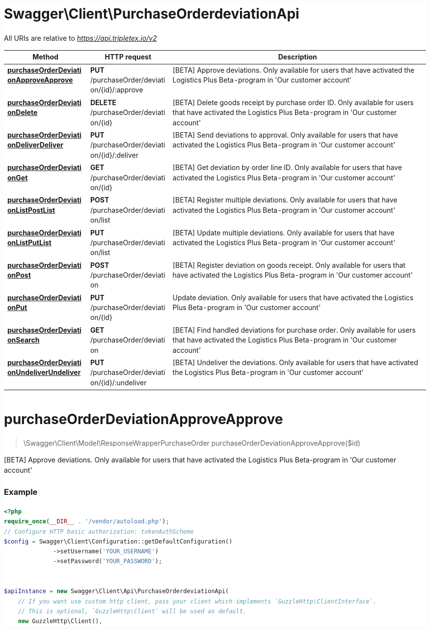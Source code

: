 # Swagger\Client\PurchaseOrderdeviationApi

All URIs are relative to *https://api.tripletex.io/v2*

Method | HTTP request | Description
------------- | ------------- | -------------
[**purchaseOrderDeviationApproveApprove**](PurchaseOrderdeviationApi.md#purchaseorderdeviationapproveapprove) | **PUT** /purchaseOrder/deviation/{id}/:approve | [BETA] Approve deviations. Only available for users that have activated the Logistics Plus Beta-program in &#x27;Our customer account&#x27;
[**purchaseOrderDeviationDelete**](PurchaseOrderdeviationApi.md#purchaseorderdeviationdelete) | **DELETE** /purchaseOrder/deviation/{id} | [BETA] Delete goods receipt by purchase order ID. Only available for users that have activated the Logistics Plus Beta-program in &#x27;Our customer account&#x27;
[**purchaseOrderDeviationDeliverDeliver**](PurchaseOrderdeviationApi.md#purchaseorderdeviationdeliverdeliver) | **PUT** /purchaseOrder/deviation/{id}/:deliver | [BETA] Send deviations to approval. Only available for users that have activated the Logistics Plus Beta-program in &#x27;Our customer account&#x27;
[**purchaseOrderDeviationGet**](PurchaseOrderdeviationApi.md#purchaseorderdeviationget) | **GET** /purchaseOrder/deviation/{id} | [BETA] Get deviation by order line ID. Only available for users that have activated the Logistics Plus Beta-program in &#x27;Our customer account&#x27;
[**purchaseOrderDeviationListPostList**](PurchaseOrderdeviationApi.md#purchaseorderdeviationlistpostlist) | **POST** /purchaseOrder/deviation/list | [BETA] Register multiple deviations. Only available for users that have activated the Logistics Plus Beta-program in &#x27;Our customer account&#x27;
[**purchaseOrderDeviationListPutList**](PurchaseOrderdeviationApi.md#purchaseorderdeviationlistputlist) | **PUT** /purchaseOrder/deviation/list | [BETA] Update multiple deviations. Only available for users that have activated the Logistics Plus Beta-program in &#x27;Our customer account&#x27;
[**purchaseOrderDeviationPost**](PurchaseOrderdeviationApi.md#purchaseorderdeviationpost) | **POST** /purchaseOrder/deviation | [BETA] Register deviation on goods receipt. Only available for users that have activated the Logistics Plus Beta-program in &#x27;Our customer account&#x27;
[**purchaseOrderDeviationPut**](PurchaseOrderdeviationApi.md#purchaseorderdeviationput) | **PUT** /purchaseOrder/deviation/{id} | Update deviation. Only available for users that have activated the Logistics Plus Beta-program in &#x27;Our customer account&#x27;
[**purchaseOrderDeviationSearch**](PurchaseOrderdeviationApi.md#purchaseorderdeviationsearch) | **GET** /purchaseOrder/deviation | [BETA] Find handled deviations for purchase order. Only available for users that have activated the Logistics Plus Beta-program in &#x27;Our customer account&#x27;
[**purchaseOrderDeviationUndeliverUndeliver**](PurchaseOrderdeviationApi.md#purchaseorderdeviationundeliverundeliver) | **PUT** /purchaseOrder/deviation/{id}/:undeliver | [BETA] Undeliver the deviations. Only available for users that have activated the Logistics Plus Beta-program in &#x27;Our customer account&#x27;

# **purchaseOrderDeviationApproveApprove**
> \Swagger\Client\Model\ResponseWrapperPurchaseOrder purchaseOrderDeviationApproveApprove($id)

[BETA] Approve deviations. Only available for users that have activated the Logistics Plus Beta-program in 'Our customer account'

### Example
```php
<?php
require_once(__DIR__ . '/vendor/autoload.php');
// Configure HTTP basic authorization: tokenAuthScheme
$config = Swagger\Client\Configuration::getDefaultConfiguration()
              ->setUsername('YOUR_USERNAME')
              ->setPassword('YOUR_PASSWORD');


$apiInstance = new Swagger\Client\Api\PurchaseOrderdeviationApi(
    // If you want use custom http client, pass your client which implements `GuzzleHttp\ClientInterface`.
    // This is optional, `GuzzleHttp\Client` will be used as default.
    new GuzzleHttp\Client(),
```